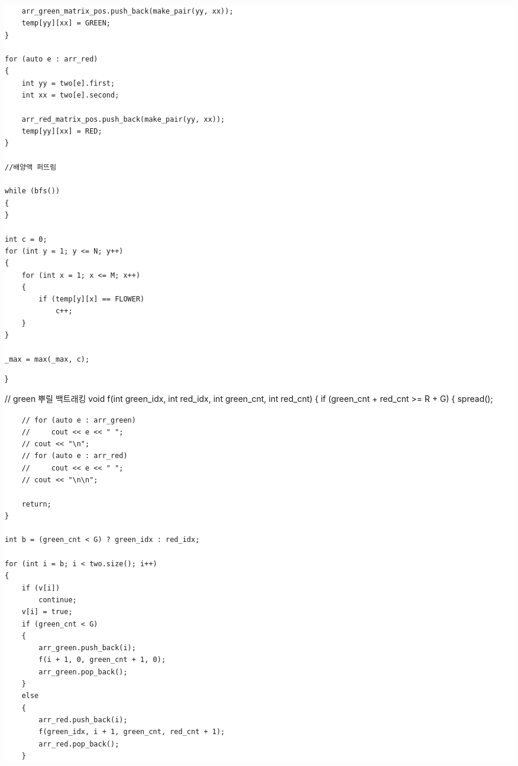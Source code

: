         arr_green_matrix_pos.push_back(make_pair(yy, xx));
        temp[yy][xx] = GREEN;
    }

    for (auto e : arr_red)
    {
        int yy = two[e].first;
        int xx = two[e].second;

        arr_red_matrix_pos.push_back(make_pair(yy, xx));
        temp[yy][xx] = RED;
    }

    //배양액 퍼뜨림

    while (bfs())
    {
    }

    int c = 0;
    for (int y = 1; y <= N; y++)
    {
        for (int x = 1; x <= M; x++)
        {
            if (temp[y][x] == FLOWER)
                c++;
        }
    }

    _max = max(_max, c);
}

// green 뿌릴 백트래킹
void f(int green_idx, int red_idx, int green_cnt, int red_cnt)
{
    if (green_cnt + red_cnt >= R + G)
    {
        spread();

        // for (auto e : arr_green)
        //     cout << e << " ";
        // cout << "\n";
        // for (auto e : arr_red)
        //     cout << e << " ";
        // cout << "\n\n";

        return;
    }

    int b = (green_cnt < G) ? green_idx : red_idx;

    for (int i = b; i < two.size(); i++)
    {
        if (v[i])
            continue;
        v[i] = true;
        if (green_cnt < G)
        {
            arr_green.push_back(i);
            f(i + 1, 0, green_cnt + 1, 0);
            arr_green.pop_back();
        }
        else
        {
            arr_red.push_back(i);
            f(green_idx, i + 1, green_cnt, red_cnt + 1);
            arr_red.pop_back();
        }